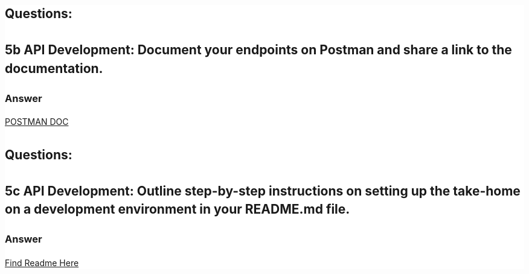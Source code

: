## Questions:
## 5b API Development: Document your endpoints on Postman and share a link to the documentation. 
### Answer
[POSTMAN DOC](https://documenter.getpostman.com/view/9260774/2s9YR9YsK1)

## Questions:
## 5c API Development: Outline step-by-step instructions on setting up the take-home on a development environment in your README.md file.
### Answer
[Find Readme Here](README.md)